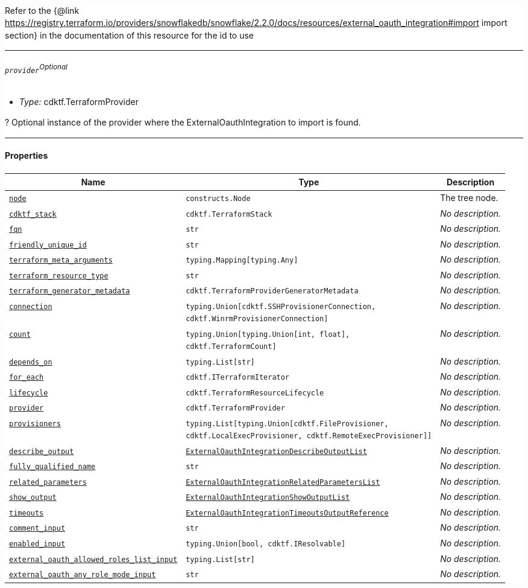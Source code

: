 Refer to the {@link https://registry.terraform.io/providers/snowflakedb/snowflake/2.2.0/docs/resources/external_oauth_integration#import import section} in the documentation of this resource for the id to use

---

###### `provider`<sup>Optional</sup> <a name="provider" id="@cdktf/provider-snowflake.externalOauthIntegration.ExternalOauthIntegration.generateConfigForImport.parameter.provider"></a>

- *Type:* cdktf.TerraformProvider

? Optional instance of the provider where the ExternalOauthIntegration to import is found.

---

#### Properties <a name="Properties" id="Properties"></a>

| **Name** | **Type** | **Description** |
| --- | --- | --- |
| <code><a href="#@cdktf/provider-snowflake.externalOauthIntegration.ExternalOauthIntegration.property.node">node</a></code> | <code>constructs.Node</code> | The tree node. |
| <code><a href="#@cdktf/provider-snowflake.externalOauthIntegration.ExternalOauthIntegration.property.cdktfStack">cdktf_stack</a></code> | <code>cdktf.TerraformStack</code> | *No description.* |
| <code><a href="#@cdktf/provider-snowflake.externalOauthIntegration.ExternalOauthIntegration.property.fqn">fqn</a></code> | <code>str</code> | *No description.* |
| <code><a href="#@cdktf/provider-snowflake.externalOauthIntegration.ExternalOauthIntegration.property.friendlyUniqueId">friendly_unique_id</a></code> | <code>str</code> | *No description.* |
| <code><a href="#@cdktf/provider-snowflake.externalOauthIntegration.ExternalOauthIntegration.property.terraformMetaArguments">terraform_meta_arguments</a></code> | <code>typing.Mapping[typing.Any]</code> | *No description.* |
| <code><a href="#@cdktf/provider-snowflake.externalOauthIntegration.ExternalOauthIntegration.property.terraformResourceType">terraform_resource_type</a></code> | <code>str</code> | *No description.* |
| <code><a href="#@cdktf/provider-snowflake.externalOauthIntegration.ExternalOauthIntegration.property.terraformGeneratorMetadata">terraform_generator_metadata</a></code> | <code>cdktf.TerraformProviderGeneratorMetadata</code> | *No description.* |
| <code><a href="#@cdktf/provider-snowflake.externalOauthIntegration.ExternalOauthIntegration.property.connection">connection</a></code> | <code>typing.Union[cdktf.SSHProvisionerConnection, cdktf.WinrmProvisionerConnection]</code> | *No description.* |
| <code><a href="#@cdktf/provider-snowflake.externalOauthIntegration.ExternalOauthIntegration.property.count">count</a></code> | <code>typing.Union[typing.Union[int, float], cdktf.TerraformCount]</code> | *No description.* |
| <code><a href="#@cdktf/provider-snowflake.externalOauthIntegration.ExternalOauthIntegration.property.dependsOn">depends_on</a></code> | <code>typing.List[str]</code> | *No description.* |
| <code><a href="#@cdktf/provider-snowflake.externalOauthIntegration.ExternalOauthIntegration.property.forEach">for_each</a></code> | <code>cdktf.ITerraformIterator</code> | *No description.* |
| <code><a href="#@cdktf/provider-snowflake.externalOauthIntegration.ExternalOauthIntegration.property.lifecycle">lifecycle</a></code> | <code>cdktf.TerraformResourceLifecycle</code> | *No description.* |
| <code><a href="#@cdktf/provider-snowflake.externalOauthIntegration.ExternalOauthIntegration.property.provider">provider</a></code> | <code>cdktf.TerraformProvider</code> | *No description.* |
| <code><a href="#@cdktf/provider-snowflake.externalOauthIntegration.ExternalOauthIntegration.property.provisioners">provisioners</a></code> | <code>typing.List[typing.Union[cdktf.FileProvisioner, cdktf.LocalExecProvisioner, cdktf.RemoteExecProvisioner]]</code> | *No description.* |
| <code><a href="#@cdktf/provider-snowflake.externalOauthIntegration.ExternalOauthIntegration.property.describeOutput">describe_output</a></code> | <code><a href="#@cdktf/provider-snowflake.externalOauthIntegration.ExternalOauthIntegrationDescribeOutputList">ExternalOauthIntegrationDescribeOutputList</a></code> | *No description.* |
| <code><a href="#@cdktf/provider-snowflake.externalOauthIntegration.ExternalOauthIntegration.property.fullyQualifiedName">fully_qualified_name</a></code> | <code>str</code> | *No description.* |
| <code><a href="#@cdktf/provider-snowflake.externalOauthIntegration.ExternalOauthIntegration.property.relatedParameters">related_parameters</a></code> | <code><a href="#@cdktf/provider-snowflake.externalOauthIntegration.ExternalOauthIntegrationRelatedParametersList">ExternalOauthIntegrationRelatedParametersList</a></code> | *No description.* |
| <code><a href="#@cdktf/provider-snowflake.externalOauthIntegration.ExternalOauthIntegration.property.showOutput">show_output</a></code> | <code><a href="#@cdktf/provider-snowflake.externalOauthIntegration.ExternalOauthIntegrationShowOutputList">ExternalOauthIntegrationShowOutputList</a></code> | *No description.* |
| <code><a href="#@cdktf/provider-snowflake.externalOauthIntegration.ExternalOauthIntegration.property.timeouts">timeouts</a></code> | <code><a href="#@cdktf/provider-snowflake.externalOauthIntegration.ExternalOauthIntegrationTimeoutsOutputReference">ExternalOauthIntegrationTimeoutsOutputReference</a></code> | *No description.* |
| <code><a href="#@cdktf/provider-snowflake.externalOauthIntegration.ExternalOauthIntegration.property.commentInput">comment_input</a></code> | <code>str</code> | *No description.* |
| <code><a href="#@cdktf/provider-snowflake.externalOauthIntegration.ExternalOauthIntegration.property.enabledInput">enabled_input</a></code> | <code>typing.Union[bool, cdktf.IResolvable]</code> | *No description.* |
| <code><a href="#@cdktf/provider-snowflake.externalOauthIntegration.ExternalOauthIntegration.property.externalOauthAllowedRolesListInput">external_oauth_allowed_roles_list_input</a></code> | <code>typing.List[str]</code> | *No description.* |
| <code><a href="#@cdktf/provider-snowflake.externalOauthIntegration.ExternalOauthIntegration.property.externalOauthAnyRoleModeInput">external_oauth_any_role_mode_input</a></code> | <code>str</code> | *No description.* |